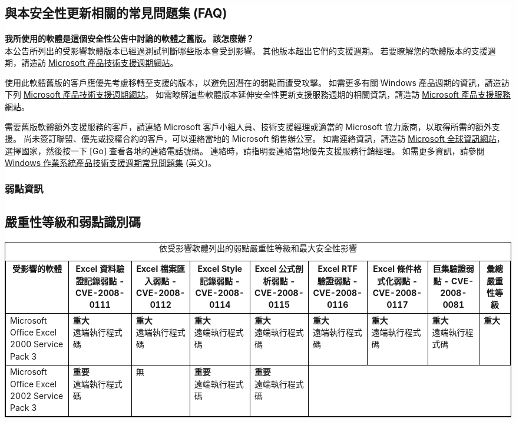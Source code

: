 與本安全性更新相關的常見問題集 (FAQ)  
------------------------------------
  
**我所使用的軟體是這個安全性公告中討論的軟體之舊版。 該怎麼辦？**    
本公告所列出的受影響軟體版本已經過測試判斷哪些版本會受到影響。 其他版本超出它們的支援週期。 若要瞭解您的軟體版本的支援週期，請造訪 [Microsoft 產品技術支援週期網站](http://go.microsoft.com/fwlink/?linkid=21742)。
  
使用此軟體舊版的客戶應優先考慮移轉至支援的版本，以避免因潛在的弱點而遭受攻擊。 如需更多有關 Windows 產品週期的資訊，請造訪下列 [Microsoft 產品技術支援週期網站](http://go.microsoft.com/fwlink/?linkid=21742)。 如需瞭解這些軟體版本延伸安全性更新支援服務週期的相關資訊，請造訪 [Microsoft 產品支援服務網站](http://go.microsoft.com/fwlink/?linkid=33328)。
  
需要舊版軟體額外支援服務的客戶，請連絡 Microsoft 客戶小組人員、技術支援經理或適當的 Microsoft 協力廠商，以取得所需的額外支援。 尚未簽訂聯盟、優先或授權合約的客戶，可以連絡當地的 Microsoft 銷售辦公室。 如需連絡資訊，請造訪 [Microsoft 全球資訊網站](http://go.microsoft.com/fwlink/?linkid=33329)，選擇國家，然後按一下 \[Go\] 查看各地的連絡電話號碼。 連絡時，請指明要連絡當地優先支援服務行銷經理。 如需更多資訊，請參閱 [Windows 作業系統產品技術支援週期常見問題集](http://go.microsoft.com/fwlink/?linkid=33330) (英文)。
  
### 弱點資訊
  
嚴重性等級和弱點識別碼  
----------------------
  
 
<p> </p>
<table style="border:1px solid black;">
<caption>依受影響軟體列出的弱點嚴重性等級和最大安全性影響</caption>
<thead>
<tr class="header">
<th style="border:1px solid black;" >受影響的軟體</th>
<th style="border:1px solid black;" >Excel 資料驗證記錄弱點 - CVE-2008-0111</th>
<th style="border:1px solid black;" >Excel 檔案匯入弱點 - CVE-2008-0112</th>
<th style="border:1px solid black;" >Excel Style 記錄弱點 - CVE-2008-0114</th>
<th style="border:1px solid black;" >Excel 公式剖析弱點 - CVE-2008-0115</th>
<th style="border:1px solid black;" >Excel RTF 驗證弱點 - CVE-2008-0116</th>
<th style="border:1px solid black;" >Excel 條件格式化弱點 - CVE-2008-0117</th>
<th style="border:1px solid black;" >巨集驗證弱點 - CVE-2008-0081</th>
<th style="border:1px solid black;" >彙總嚴重性等級</th>
</tr>
</thead>
<tbody>
<tr class="odd">
<td style="border:1px solid black;">Microsoft Office Excel 2000 Service Pack 3</td>
<td style="border:1px solid black;"><strong>重大</strong><br />
遠端執行程式碼</td>
<td style="border:1px solid black;"><strong>重大</strong><br />
遠端執行程式碼</td>
<td style="border:1px solid black;"><strong>重大</strong><br />
遠端執行程式碼</td>
<td style="border:1px solid black;"><strong>重大</strong><br />
遠端執行程式碼</td>
<td style="border:1px solid black;"><strong>重大</strong><br />
遠端執行程式碼</td>
<td style="border:1px solid black;"><strong>重大</strong><br />
遠端執行程式碼</td>
<td style="border:1px solid black;"><strong>重大</strong><br />
遠端執行程式碼</td>
<td style="border:1px solid black;"><strong>重大</strong></td>
</tr>
<tr class="even">
<td style="border:1px solid black;">Microsoft Office Excel 2002 Service Pack 3</td>
<td style="border:1px solid black;"><strong>重要</strong><br />
遠端執行程式碼</td>
<td style="border:1px solid black;">無</td>
<td style="border:1px solid black;"><strong>重要</strong><br />
遠端執行程式碼</td>
<td style="border:1px solid black;"><strong>重要</strong><br />
遠端執行程式碼</td>